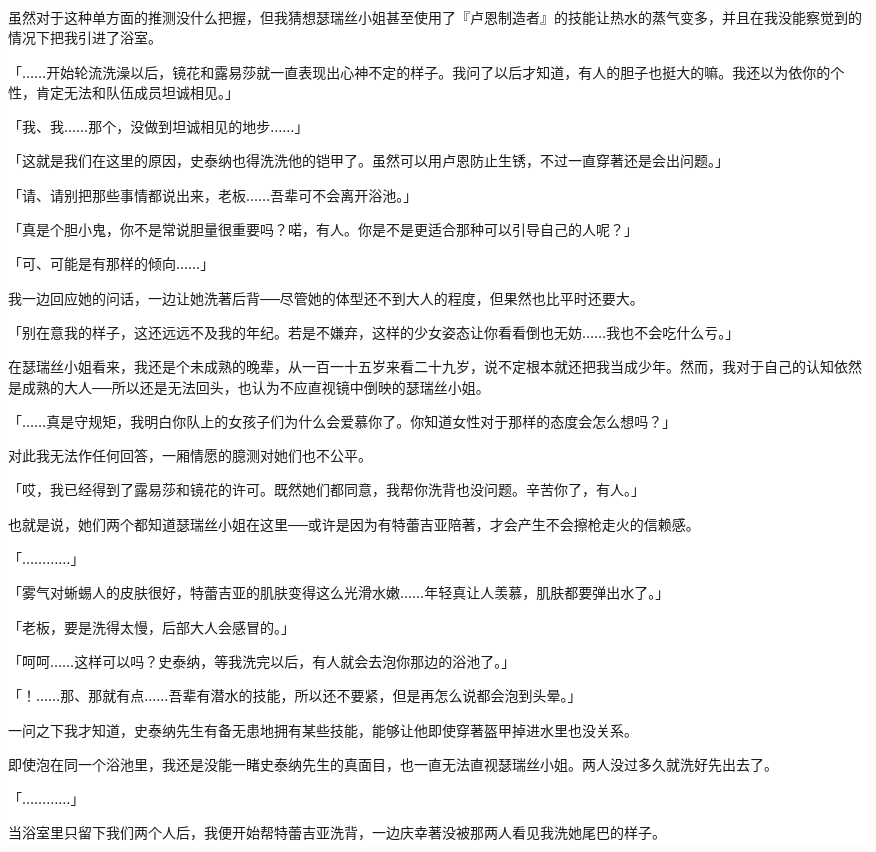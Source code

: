 虽然对于这种单方面的推测没什么把握，但我猜想瑟瑞丝小姐甚至使用了『卢恩制造者』的技能让热水的蒸气变多，并且在我没能察觉到的情况下把我引进了浴室。

「……开始轮流洗澡以后，镜花和露易莎就一直表现出心神不定的样子。我问了以后才知道，有人的胆子也挺大的嘛。我还以为依你的个性，肯定无法和队伍成员坦诚相见。」

「我、我……那个，没做到坦诚相见的地步……」

「这就是我们在这里的原因，史泰纳也得洗洗他的铠甲了。虽然可以用卢恩防止生锈，不过一直穿著还是会出问题。」

「请、请别把那些事情都说出来，老板……吾辈可不会离开浴池。」

「真是个胆小鬼，你不是常说胆量很重要吗？喏，有人。你是不是更适合那种可以引导自己的人呢？」

「可、可能是有那样的倾向……」

我一边回应她的问话，一边让她洗著后背──尽管她的体型还不到大人的程度，但果然也比平时还要大。

「别在意我的样子，这还远远不及我的年纪。若是不嫌弃，这样的少女姿态让你看看倒也无妨……我也不会吃什么亏。」

在瑟瑞丝小姐看来，我还是个未成熟的晚辈，从一百一十五岁来看二十九岁，说不定根本就还把我当成少年。然而，我对于自己的认知依然是成熟的大人──所以还是无法回头，也认为不应直视镜中倒映的瑟瑞丝小姐。

「……真是守规矩，我明白你队上的女孩子们为什么会爱慕你了。你知道女性对于那样的态度会怎么想吗？」

对此我无法作任何回答，一厢情愿的臆测对她们也不公平。

「哎，我已经得到了露易莎和镜花的许可。既然她们都同意，我帮你洗背也没问题。辛苦你了，有人。」

也就是说，她们两个都知道瑟瑞丝小姐在这里──或许是因为有特蕾吉亚陪著，才会产生不会擦枪走火的信赖感。

「…………」

「雾气对蜥蜴人的皮肤很好，特蕾吉亚的肌肤变得这么光滑水嫩……年轻真让人羡慕，肌肤都要弹出水了。」

「老板，要是洗得太慢，后部大人会感冒的。」

「呵呵……这样可以吗？史泰纳，等我洗完以后，有人就会去泡你那边的浴池了。」

「！……那、那就有点……吾辈有潜水的技能，所以还不要紧，但是再怎么说都会泡到头晕。」

一问之下我才知道，史泰纳先生有备无患地拥有某些技能，能够让他即使穿著盔甲掉进水里也没关系。

即使泡在同一个浴池里，我还是没能一睹史泰纳先生的真面目，也一直无法直视瑟瑞丝小姐。两人没过多久就洗好先出去了。

「…………」

当浴室里只留下我们两个人后，我便开始帮特蕾吉亚洗背，一边庆幸著没被那两人看见我洗她尾巴的样子。

